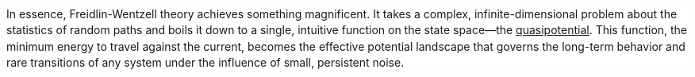In essence, Freidlin-Wentzell theory achieves something magnificent. It takes a complex, infinite-dimensional problem about the statistics of random paths and boils it down to a single, intuitive function on the state space—the [quasipotential](@article_id:196053). This function, the minimum energy to travel against the current, becomes the effective potential landscape that governs the long-term behavior and rare transitions of any system under the influence of small, persistent noise.